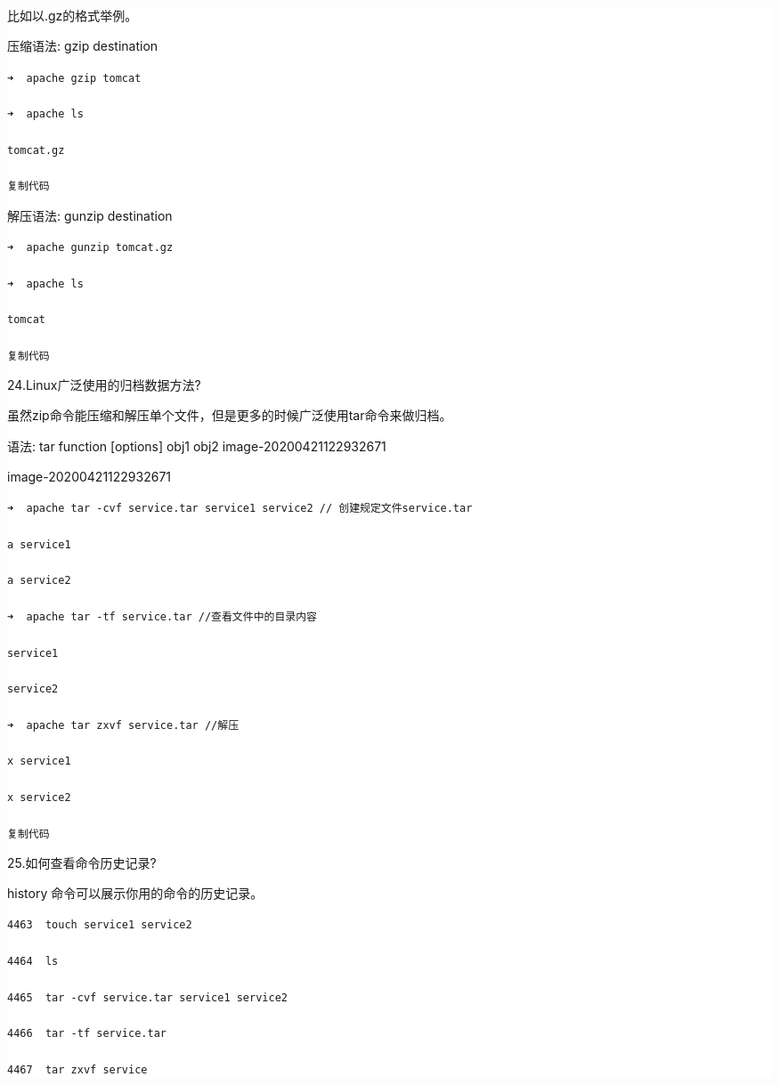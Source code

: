 比如以.gz的格式举例。

压缩语法: gzip destination

    ➜  apache gzip tomcat
    
    ➜  apache ls
    
    tomcat.gz
    
    复制代码

解压语法: gunzip destination

    ➜  apache gunzip tomcat.gz
    
    ➜  apache ls
    
    tomcat
    
    复制代码

24.Linux广泛使用的归档数据方法?

虽然zip命令能压缩和解压单个文件，但是更多的时候广泛使用tar命令来做归档。

语法: tar function [options] obj1 obj2
image-20200421122932671

image-20200421122932671

    ➜  apache tar -cvf service.tar service1 service2 // 创建规定文件service.tar
    
    a service1
    
    a service2
    
    ➜  apache tar -tf service.tar //查看文件中的目录内容
    
    service1
    
    service2
    
    ➜  apache tar zxvf service.tar //解压
    
    x service1
    
    x service2
    
    复制代码

25.如何查看命令历史记录?

history 命令可以展示你用的命令的历史记录。

    4463  touch service1 service2
    
    4464  ls
    
    4465  tar -cvf service.tar service1 service2
    
    4466  tar -tf service.tar
    
    4467  tar zxvf service
    